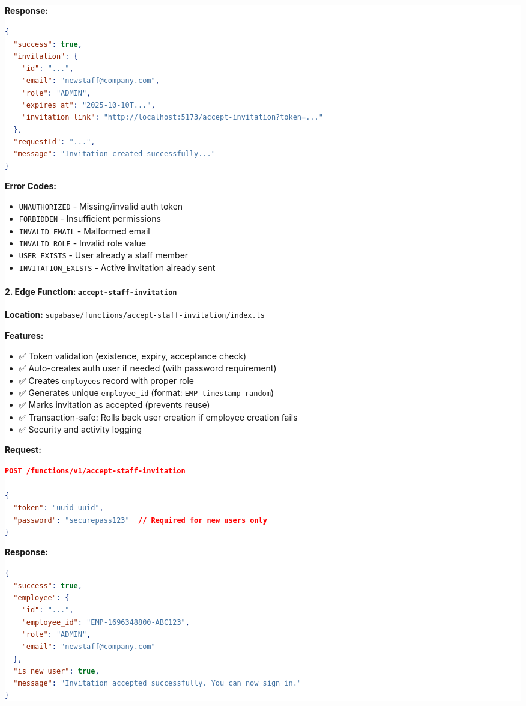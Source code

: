**Response:**
```json
{
  "success": true,
  "invitation": {
    "id": "...",
    "email": "newstaff@company.com",
    "role": "ADMIN",
    "expires_at": "2025-10-10T...",
    "invitation_link": "http://localhost:5173/accept-invitation?token=..."
  },
  "requestId": "...",
  "message": "Invitation created successfully..."
}
```

**Error Codes:**
- `UNAUTHORIZED` - Missing/invalid auth token
- `FORBIDDEN` - Insufficient permissions
- `INVALID_EMAIL` - Malformed email
- `INVALID_ROLE` - Invalid role value
- `USER_EXISTS` - User already a staff member
- `INVITATION_EXISTS` - Active invitation already sent

#### 2. Edge Function: `accept-staff-invitation`

**Location:** `supabase/functions/accept-staff-invitation/index.ts`

**Features:**
- ✅ Token validation (existence, expiry, acceptance check)
- ✅ Auto-creates auth user if needed (with password requirement)
- ✅ Creates `employees` record with proper role
- ✅ Generates unique `employee_id` (format: `EMP-timestamp-random`)
- ✅ Marks invitation as accepted (prevents reuse)
- ✅ Transaction-safe: Rolls back user creation if employee creation fails
- ✅ Security and activity logging

**Request:**
```json
POST /functions/v1/accept-staff-invitation

{
  "token": "uuid-uuid",
  "password": "securepass123"  // Required for new users only
}
```

**Response:**
```json
{
  "success": true,
  "employee": {
    "id": "...",
    "employee_id": "EMP-1696348800-ABC123",
    "role": "ADMIN",
    "email": "newstaff@company.com"
  },
  "is_new_user": true,
  "message": "Invitation accepted successfully. You can now sign in."
}
```
